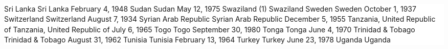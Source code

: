</tr>
<tr>
<td>Sri Lanka</td>
<td>Sri Lanka</td>
<td>February 4, 1948</td>
</tr>
<tr>
<td>Sudan</td>
<td>Sudan</td>
<td>May 12, 1975</td>
</tr>
<tr>
<td>Swaziland (1)</td>
<td>Swaziland</td>
<td></td>
</tr>
<tr>
<td>Sweden</td>
<td>Sweden</td>
<td>October 1, 1937</td>
</tr>
<tr>
<td>Switzerland</td>
<td>Switzerland</td>
<td>August 7, 1934</td>
</tr>
<tr>
<td>Syrian Arab Republic</td>
<td>Syrian Arab Republic</td>
<td>December 5, 1955</td>
</tr>
<tr>
<td>Tanzania, United Republic of</td>
<td>Tanzania, United Republic of</td>
<td>July 6, 1965</td>
</tr>
<tr>
<td>Togo</td>
<td>Togo</td>
<td>September 30, 1980</td>
</tr>
<tr>
<td>Tonga</td>
<td>Tonga</td>
<td>June 4, 1970</td>
</tr>
<tr>
<td>Trinidad & Tobago</td>
<td>Trinidad & Tobago</td>
<td>August 31, 1962</td>
</tr>
<tr>
<td>Tunisia</td>
<td>Tunisia</td>
<td>February 13, 1964</td>
</tr>
<tr>
<td>Turkey</td>
<td>Turkey</td>
<td>June 23, 1978</td>
</tr>
<tr>
<td>Uganda</td>
<td>Uganda</td>